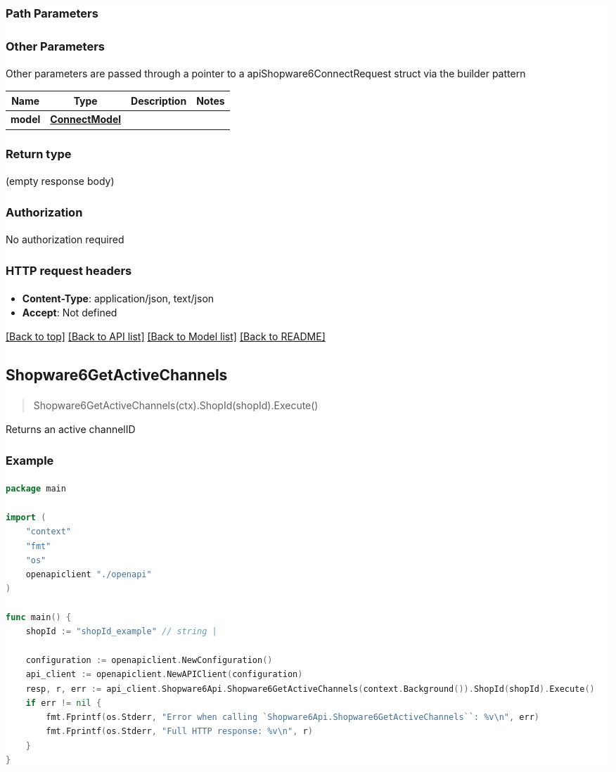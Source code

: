 ### Path Parameters



### Other Parameters

Other parameters are passed through a pointer to a apiShopware6ConnectRequest struct via the builder pattern


Name | Type | Description  | Notes
------------- | ------------- | ------------- | -------------
 **model** | [**ConnectModel**](ConnectModel.md) |  | 

### Return type

 (empty response body)

### Authorization

No authorization required

### HTTP request headers

- **Content-Type**: application/json, text/json
- **Accept**: Not defined

[[Back to top]](#) [[Back to API list]](../README.md#documentation-for-api-endpoints)
[[Back to Model list]](../README.md#documentation-for-models)
[[Back to README]](../README.md)


## Shopware6GetActiveChannels

> Shopware6GetActiveChannels(ctx).ShopId(shopId).Execute()

Returns an active channelID

### Example

```go
package main

import (
    "context"
    "fmt"
    "os"
    openapiclient "./openapi"
)

func main() {
    shopId := "shopId_example" // string | 

    configuration := openapiclient.NewConfiguration()
    api_client := openapiclient.NewAPIClient(configuration)
    resp, r, err := api_client.Shopware6Api.Shopware6GetActiveChannels(context.Background()).ShopId(shopId).Execute()
    if err != nil {
        fmt.Fprintf(os.Stderr, "Error when calling `Shopware6Api.Shopware6GetActiveChannels``: %v\n", err)
        fmt.Fprintf(os.Stderr, "Full HTTP response: %v\n", r)
    }
}
```
